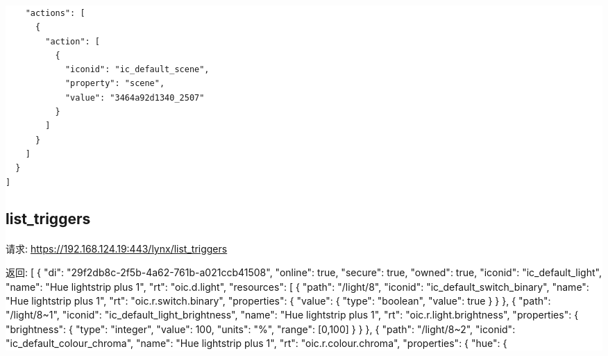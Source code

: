         "actions": [
          {
            "action": [
              {
                "iconid": "ic_default_scene",
                "property": "scene",
                "value": "3464a92d1340_2507"
              }
            ]
          }
        ]
      }
    ]


## list_triggers

请求:
    https://192.168.124.19:443/lynx/list_triggers

返回:
    [
      {
        "di": "29f2db8c-2f5b-4a62-761b-a021ccb41508",
        "online": true,
        "secure": true,
        "owned": true,
        "iconid": "ic_default_light",
        "name": "Hue lightstrip plus 1",
        "rt": "oic.d.light",
        "resources": [
          {
            "path": "/light/8",
            "iconid": "ic_default_switch_binary",
            "name": "Hue lightstrip plus 1",
            "rt": "oic.r.switch.binary",
            "properties": {
              "value": {
                "type": "boolean",
                "value": true
              }
            }
          },
          {
            "path": "/light/8~1",
            "iconid": "ic_default_light_brightness",
            "name": "Hue lightstrip plus 1",
            "rt": "oic.r.light.brightness",
            "properties": {
              "brightness": {
                "type": "integer",
                "value": 100,
                "units": "%",
                "range": [0,100]
              }
            }
          },
          {
            "path": "/light/8~2",
            "iconid": "ic_default_colour_chroma",
            "name": "Hue lightstrip plus 1",
            "rt": "oic.r.colour.chroma",
            "properties": {
              "hue": {